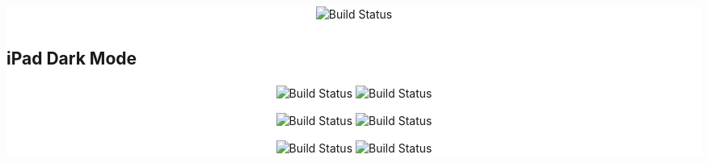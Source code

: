 <p align="center">
   <img src="https://github.com/MarwanElbahnasawy/SportOn/assets/96259021/09531fad-89d9-4ad5-9c96-b575e1fbd0f0" alt="Build Status" width="300">
</p>

## iPad Dark Mode

<p align="center">
   <img src="https://github.com/MarwanElbahnasawy/SportOn/assets/96259021/3b2b58ec-60ef-4db2-b43c-7fa9e8ac685b" alt="Build Status" width="300">
    <img src="https://github.com/MarwanElbahnasawy/SportOn/assets/96259021/b8660e16-44ae-4892-bdbc-679bb8e0d419" alt="Build Status" width="300">
</p>

<p align="center">
   <img src="https://github.com/MarwanElbahnasawy/SportOn/assets/96259021/b2e4f2ee-8ece-472d-aabf-5c5a4391b353" alt="Build Status" width="300">
    <img src="https://github.com/MarwanElbahnasawy/SportOn/assets/96259021/a08a73c7-2fe1-43e0-993b-721ef4f2d2c0" alt="Build Status" width="300">
</p>

<p align="center">
   <img src="https://github.com/MarwanElbahnasawy/SportOn/assets/96259021/c6590842-3556-47a6-9409-f9f6dfa97ec9" alt="Build Status" width="300">
    <img src="https://github.com/MarwanElbahnasawy/SportOn/assets/96259021/0254f9c0-5ad1-4edb-9e0a-2544ecac5d89" alt="Build Status" width="300">
</p>

